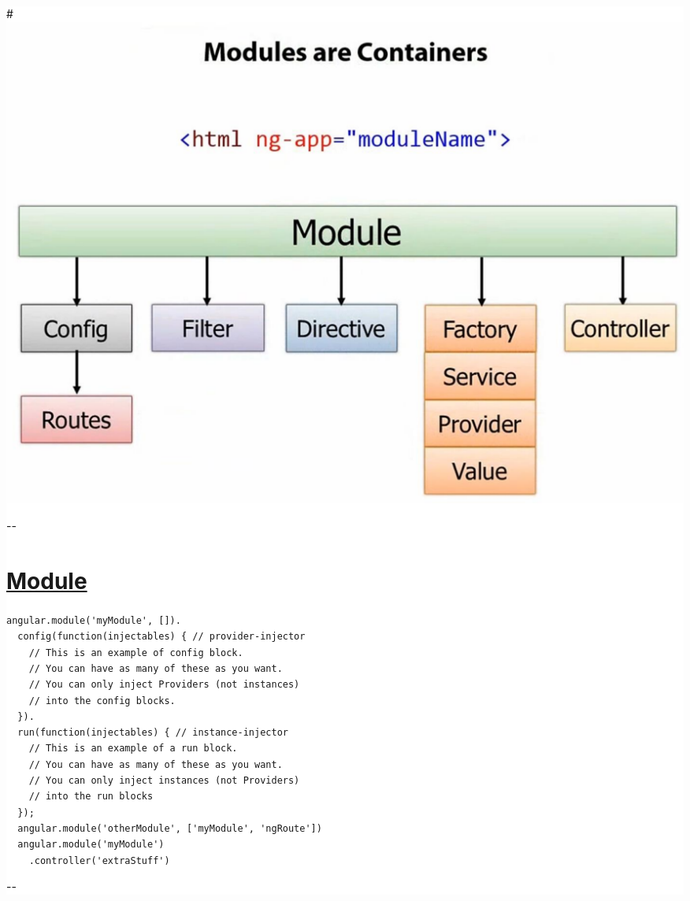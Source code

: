 #<img src="images/module.png" alt="Module stuff" style='width:100%; height: 100%; top: 0; left: 0;'>


--

# [Module](http://docs.angularjs.org/guide/module)
```
angular.module('myModule', []).
  config(function(injectables) { // provider-injector
    // This is an example of config block.
    // You can have as many of these as you want.
    // You can only inject Providers (not instances)
    // into the config blocks.
  }).
  run(function(injectables) { // instance-injector
    // This is an example of a run block.
    // You can have as many of these as you want.
    // You can only inject instances (not Providers)
    // into the run blocks
  });
  angular.module('otherModule', ['myModule', 'ngRoute'])
  angular.module('myModule')
    .controller('extraStuff')
```
--
